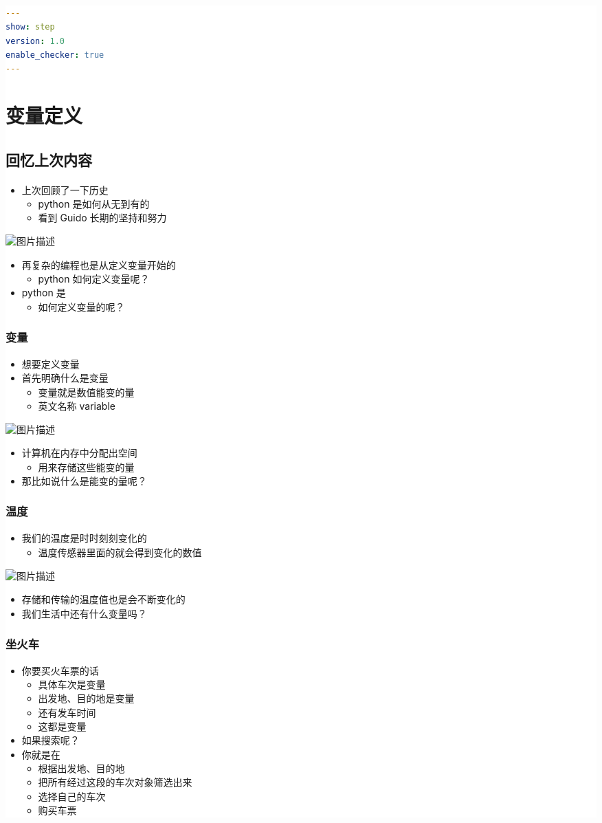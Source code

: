 ```yaml
---
show: step
version: 1.0
enable_checker: true
---
```


# 变量定义

## 回忆上次内容

- 上次回顾了一下历史
	- python 是如何从无到有的
	- 看到 Guido 长期的坚持和努力

![图片描述](https://doc.shiyanlou.com/courses/uid1190679-20210815-1628982755102)

- 再复杂的编程也是从定义变量开始的
	- python 如何定义变量呢？
- python 是
	- 如何定义变量的呢？

### 变量

- 想要定义变量
- 首先明确什么是变量
  - 变量就是数值能变的量
  - 英文名称 variable

![图片描述](https://doc.shiyanlou.com/courses/uid1190679-20210815-1628992691650)

- 计算机在内存中分配出空间
	- 用来存储这些能变的量
- 那比如说什么是能变的量呢？

### 温度

- 我们的温度是时时刻刻变化的
	- 温度传感器里面的就会得到变化的数值

![图片描述](https://doc.shiyanlou.com/courses/uid1190679-20220326-1648283503900)

- 存储和传输的温度值也是会不断变化的
- 我们生活中还有什么变量吗？

### 坐火车

- 你要买火车票的话
	- 具体车次是变量
	- 出发地、目的地是变量
	- 还有发车时间
	- 这都是变量
- 如果搜索呢？
- 你就是在
	- 根据出发地、目的地
	- 把所有经过这段的车次对象筛选出来
	- 选择自己的车次 
	- 购买车票
